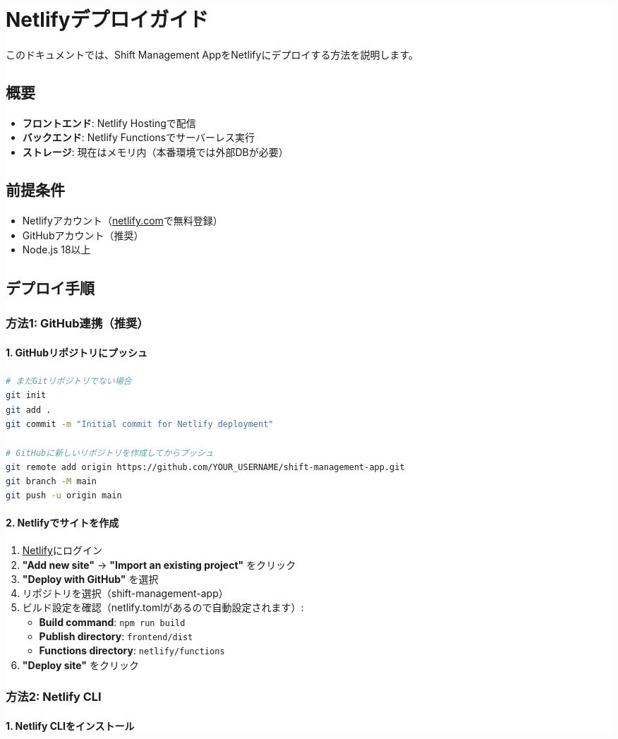 # Netlifyデプロイガイド

このドキュメントでは、Shift Management AppをNetlifyにデプロイする方法を説明します。

## 概要

- **フロントエンド**: Netlify Hostingで配信
- **バックエンド**: Netlify Functionsでサーバーレス実行
- **ストレージ**: 現在はメモリ内（本番環境では外部DBが必要）

## 前提条件

- Netlifyアカウント（[netlify.com](https://www.netlify.com/)で無料登録）
- GitHubアカウント（推奨）
- Node.js 18以上

## デプロイ手順

### 方法1: GitHub連携（推奨）

#### 1. GitHubリポジトリにプッシュ

```bash
# まだGitリポジトリでない場合
git init
git add .
git commit -m "Initial commit for Netlify deployment"

# GitHubに新しいリポジトリを作成してからプッシュ
git remote add origin https://github.com/YOUR_USERNAME/shift-management-app.git
git branch -M main
git push -u origin main
```

#### 2. Netlifyでサイトを作成

1. [Netlify](https://app.netlify.com/)にログイン
2. **"Add new site"** → **"Import an existing project"** をクリック
3. **"Deploy with GitHub"** を選択
4. リポジトリを選択（shift-management-app）
5. ビルド設定を確認（netlify.tomlがあるので自動設定されます）:
   - **Build command**: `npm run build`
   - **Publish directory**: `frontend/dist`
   - **Functions directory**: `netlify/functions`
6. **"Deploy site"** をクリック

### 方法2: Netlify CLI

#### 1. Netlify CLIをインストール
